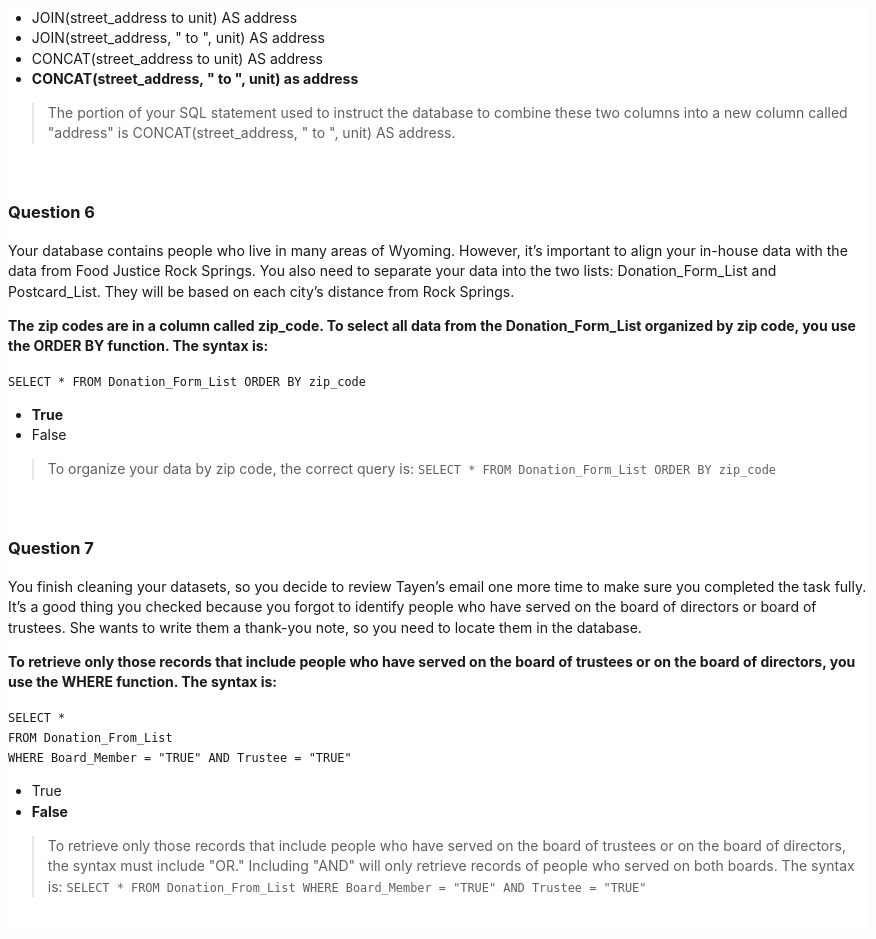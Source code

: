 * JOIN(street_address to unit) AS address
* JOIN(street_address, " to ", unit) AS address
* CONCAT(street_address to unit) AS address
* **CONCAT(street_address, " to ", unit) as address**

> The portion of your SQL statement used to instruct the database to combine these two columns into a new column called "address" is CONCAT(street_address, " to ", unit) AS address.

&nbsp;

### Question 6

Your database contains people who live in many areas of Wyoming. However, it’s important to align your in-house data with the data from Food Justice Rock Springs. You also need to separate your data into the two lists: Donation_Form_List and Postcard_List. They will be based on each city’s distance from Rock Springs.

**The zip codes are in a column called zip_code. To select all data from the Donation_Form_List organized by zip code, you use the ORDER BY function. The syntax is:**

```
SELECT * FROM Donation_Form_List ORDER BY zip_code
```

* **True**
* False

> To organize your data by zip code, the correct query is: `SELECT * FROM Donation_Form_List ORDER BY zip_code`

&nbsp;

### Question 7

You finish cleaning your datasets, so you decide to review Tayen’s email one more time to make sure you completed the task fully. It’s a good thing you checked because you forgot to identify people who have served on the board of directors or board of trustees. She wants to write them a thank-you note, so you need to locate them in the database.

**To retrieve only those records that include people who have served on the board of trustees or on the board of directors, you use the WHERE function. The syntax is:**

```
SELECT *
FROM Donation_From_List
WHERE Board_Member = "TRUE" AND Trustee = "TRUE"
```

* True
* **False**

> To retrieve only those records that include people who have served on the board of trustees or on the board of directors, the syntax must include "OR." Including "AND" will only retrieve records of people who served on both boards. The syntax is: `SELECT * FROM Donation_From_List WHERE Board_Member = "TRUE" AND Trustee = "TRUE"`

&nbsp;
